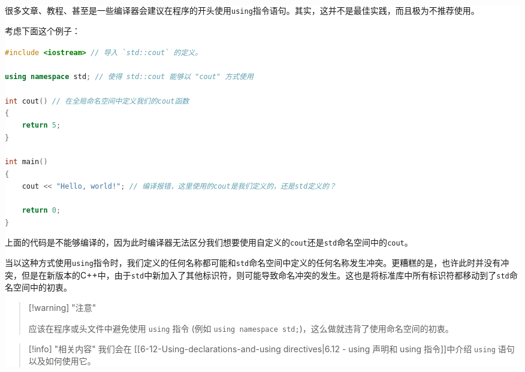 很多文章、教程、甚至是一些编译器会建议在程序的开头使用`using`指令语句。其实，这并不是最佳实践，而且极为不推荐使用。

考虑下面这个例子：

```cpp
#include <iostream> // 导入 `std::cout` 的定义。

using namespace std; // 使得 std::cout 能够以 "cout" 方式使用

int cout() // 在全局命名空间中定义我们的cout函数
{
    return 5;
}

int main()
{
    cout << "Hello, world!"; // 编译报错，这里使用的cout是我们定义的，还是std定义的？

    return 0;
}
```

上面的代码是不能够编译的，因为此时编译器无法区分我们想要使用自定义的`cout`还是`std`命名空间中的`cout`。

当以这种方式使用`using`指令时，我们定义的任何名称都可能和`std`命名空间中定义的任何名称发生冲突。更糟糕的是，也许此时并没有冲突，但是在新版本的C++中，由于`std`中新加入了其他标识符，则可能导致命名冲突的发生。这也是将标准库中所有标识符都移动到了`std`命名空间中的初衷。

> [!warning] "注意"
> 
> 应该在程序或头文件中避免使用 `using` 指令 (例如 `using namespace std;`)，这么做就违背了使用命名空间的初衷。

> [!info] "相关内容"
> 我们会在 [[6-12-Using-declarations-and-using directives|6.12 - using 声明和 using 指令]]中介绍 `using` 语句以及如何使用它。
